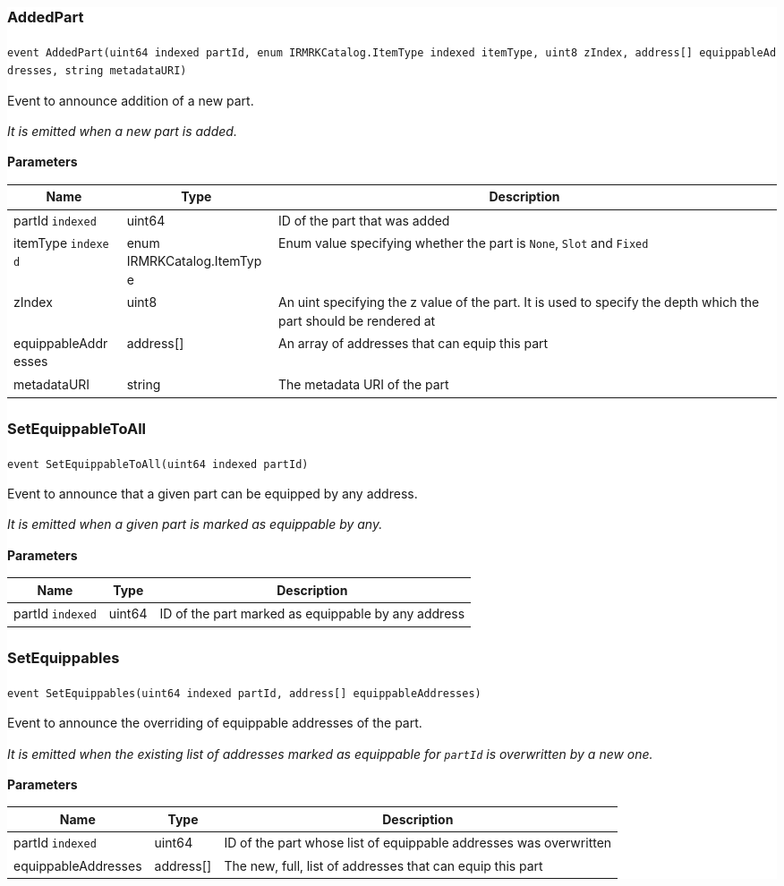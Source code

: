 ### AddedPart

```solidity
event AddedPart(uint64 indexed partId, enum IRMRKCatalog.ItemType indexed itemType, uint8 zIndex, address[] equippableAddresses, string metadataURI)
```

Event to announce addition of a new part.

*It is emitted when a new part is added.*

**Parameters**

| Name | Type | Description |
|---|---|---|
| partId `indexed` | uint64 | ID of the part that was added |
| itemType `indexed` | enum IRMRKCatalog.ItemType | Enum value specifying whether the part is `None`, `Slot` and `Fixed` |
| zIndex  | uint8 | An uint specifying the z value of the part. It is used to specify the depth which the part should  be rendered at |
| equippableAddresses  | address[] | An array of addresses that can equip this part |
| metadataURI  | string | The metadata URI of the part |

### SetEquippableToAll

```solidity
event SetEquippableToAll(uint64 indexed partId)
```

Event to announce that a given part can be equipped by any address.

*It is emitted when a given part is marked as equippable by any.*

**Parameters**

| Name | Type | Description |
|---|---|---|
| partId `indexed` | uint64 | ID of the part marked as equippable by any address |

### SetEquippables

```solidity
event SetEquippables(uint64 indexed partId, address[] equippableAddresses)
```

Event to announce the overriding of equippable addresses of the part.

*It is emitted when the existing list of addresses marked as equippable for `partId` is overwritten by a new one.*

**Parameters**

| Name | Type | Description |
|---|---|---|
| partId `indexed` | uint64 | ID of the part whose list of equippable addresses was overwritten |
| equippableAddresses  | address[] | The new, full, list of addresses that can equip this part |



